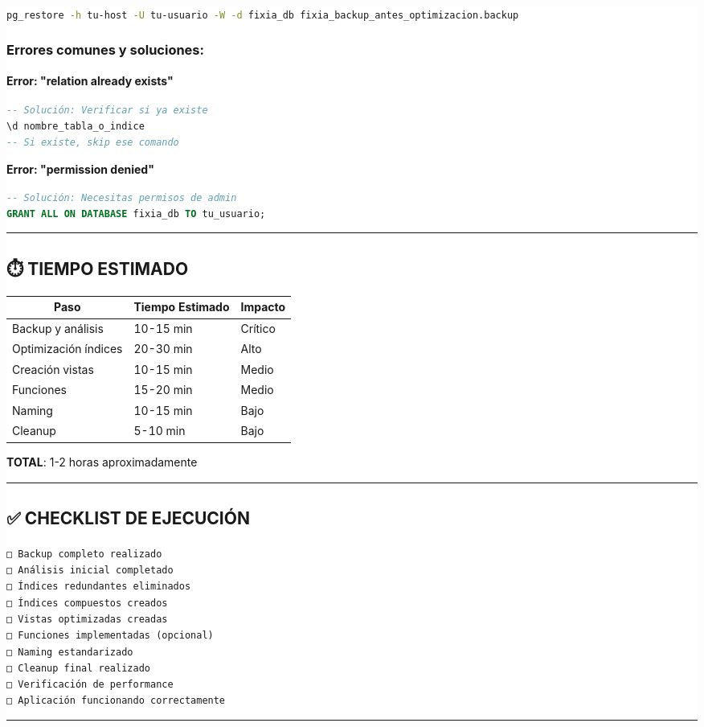 ```bash
pg_restore -h tu-host -U tu-usuario -W -d fixia_db fixia_backup_antes_optimizacion.backup
```

### **Errores comunes y soluciones:**

**Error: "relation already exists"**
```sql
-- Solución: Verificar si ya existe
\d nombre_tabla_o_indice
-- Si existe, skip ese comando
```

**Error: "permission denied"**
```sql
-- Solución: Necesitas permisos de admin
GRANT ALL ON DATABASE fixia_db TO tu_usuario;
```

---

## ⏱️ **TIEMPO ESTIMADO**

| Paso | Tiempo Estimado | Impacto |
|------|----------------|---------|
| Backup y análisis | 10-15 min | Crítico |
| Optimización índices | 20-30 min | Alto |
| Creación vistas | 10-15 min | Medio |
| Funciones | 15-20 min | Medio |
| Naming | 10-15 min | Bajo |
| Cleanup | 5-10 min | Bajo |

**TOTAL**: 1-2 horas aproximadamente

---

## ✅ **CHECKLIST DE EJECUCIÓN**

```
□ Backup completo realizado
□ Análisis inicial completado
□ Índices redundantes eliminados
□ Índices compuestos creados
□ Vistas optimizadas creadas
□ Funciones implementadas (opcional)
□ Naming estandarizado
□ Cleanup final realizado
□ Verificación de performance
□ Aplicación funcionando correctamente
```

---